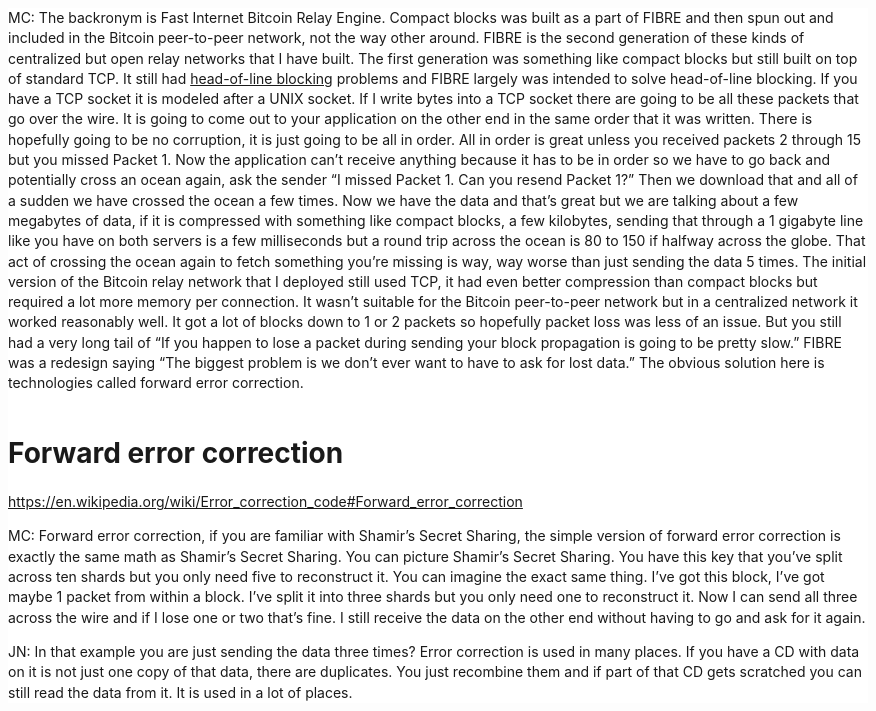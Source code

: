 MC: The backronym is Fast Internet Bitcoin Relay Engine. Compact blocks was built as a part of FIBRE and then spun out and included in the Bitcoin peer-to-peer network, not the way other around. FIBRE is the second generation of these kinds of centralized but open relay networks that I have built. The first generation was something like compact blocks but still built on top of standard TCP. It still had [head-of-line blocking](https://en.wikipedia.org/wiki/Head-of-line_blocking) problems and FIBRE largely was intended to solve head-of-line blocking. If you have a TCP socket it is modeled after a UNIX socket. If I write bytes into a TCP socket there are going to be all these packets that go over the wire. It is going to come out to your application on the other end in the same order that it was written. There is hopefully going to be no corruption, it is just going to be all in order. All in order is great unless you received packets 2 through 15 but you missed Packet 1. Now the application can’t receive anything because it has to be in order so we have to go back and potentially cross an ocean again, ask the sender “I missed Packet 1. Can you resend Packet 1?” Then we download that and all of a sudden we have crossed the ocean a few times. Now we have the data and that’s great but we are talking about a few megabytes of data, if it is compressed with something like compact blocks, a few kilobytes, sending that through a 1 gigabyte line like you have on both servers is a few milliseconds but a round trip across the ocean is 80 to 150 if halfway across the globe. That act of crossing the ocean again to fetch something you’re missing is way, way worse than just sending the data 5 times. The initial version of the Bitcoin relay network that I deployed still used TCP, it had even better compression than compact blocks but required a lot more memory per connection. It wasn’t suitable for the Bitcoin peer-to-peer network but in a centralized network it worked reasonably well. It got a lot of blocks down to 1 or 2 packets so hopefully packet loss was less of an issue. But you still had a very long tail of “If you happen to lose a packet during sending your block propagation is going to be pretty slow.” FIBRE was a redesign saying “The biggest problem is we don’t ever want to have to ask for lost data.” The obvious solution here is technologies called forward error correction.

# Forward error correction

https://en.wikipedia.org/wiki/Error_correction_code#Forward_error_correction

MC: Forward error correction, if you are familiar with Shamir’s Secret Sharing, the simple version of forward error correction is exactly the same math as Shamir’s Secret Sharing. You can picture Shamir’s Secret Sharing. You have this key that you’ve split across ten shards but you only need five to reconstruct it. You can imagine the exact same thing. I’ve got this block, I’ve got maybe 1 packet from within a block. I’ve split it into three shards but you only need one to reconstruct it. Now I can send all three across the wire and if I lose one or two that’s fine. I still receive the data on the other end without having to go and ask for it again.

JN: In that example you are just sending the data three times? Error correction is used in many places. If you have a CD with data on it is not just one copy of that data, there are duplicates. You just recombine them and if part of that CD gets scratched you can still read the data from it. It is used in a lot of places.
